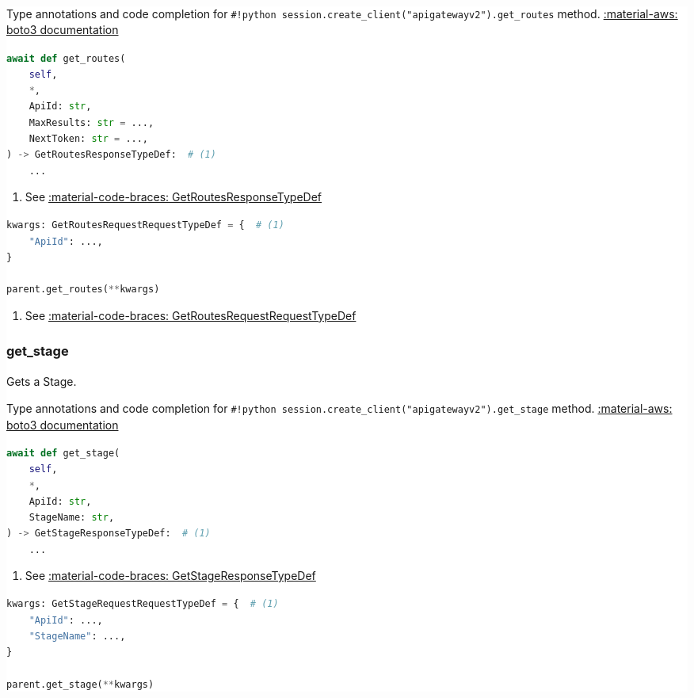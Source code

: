 Type annotations and code completion for `#!python session.create_client("apigatewayv2").get_routes` method.
[:material-aws: boto3 documentation](https://boto3.amazonaws.com/v1/documentation/api/latest/reference/services/apigatewayv2.html#ApiGatewayV2.Client.get_routes)

```python title="Method definition"
await def get_routes(
    self,
    *,
    ApiId: str,
    MaxResults: str = ...,
    NextToken: str = ...,
) -> GetRoutesResponseTypeDef:  # (1)
    ...
```

1. See [:material-code-braces: GetRoutesResponseTypeDef](./type_defs.md#getroutesresponsetypedef) 


```python title="Usage example with kwargs"
kwargs: GetRoutesRequestRequestTypeDef = {  # (1)
    "ApiId": ...,
}

parent.get_routes(**kwargs)
```

1. See [:material-code-braces: GetRoutesRequestRequestTypeDef](./type_defs.md#getroutesrequestrequesttypedef) 

### get\_stage

Gets a Stage.

Type annotations and code completion for `#!python session.create_client("apigatewayv2").get_stage` method.
[:material-aws: boto3 documentation](https://boto3.amazonaws.com/v1/documentation/api/latest/reference/services/apigatewayv2.html#ApiGatewayV2.Client.get_stage)

```python title="Method definition"
await def get_stage(
    self,
    *,
    ApiId: str,
    StageName: str,
) -> GetStageResponseTypeDef:  # (1)
    ...
```

1. See [:material-code-braces: GetStageResponseTypeDef](./type_defs.md#getstageresponsetypedef) 


```python title="Usage example with kwargs"
kwargs: GetStageRequestRequestTypeDef = {  # (1)
    "ApiId": ...,
    "StageName": ...,
}

parent.get_stage(**kwargs)
```
